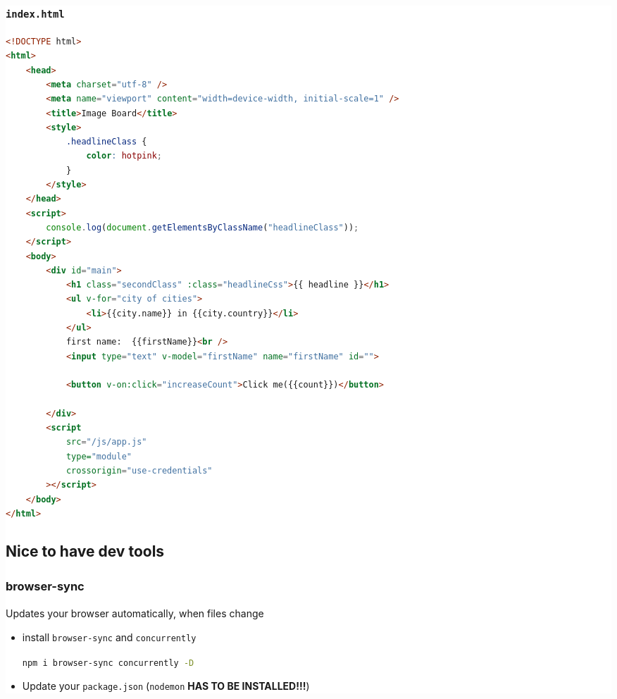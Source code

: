 ### `index.html`

```html
<!DOCTYPE html>
<html>
    <head>
        <meta charset="utf-8" />
        <meta name="viewport" content="width=device-width, initial-scale=1" />
        <title>Image Board</title>
        <style>
            .headlineClass {
                color: hotpink;
            }
        </style>
    </head>
    <script>
        console.log(document.getElementsByClassName("headlineClass"));
    </script>
    <body>
        <div id="main">
            <h1 class="secondClass" :class="headlineCss">{{ headline }}</h1>
            <ul v-for="city of cities">
                <li>{{city.name}} in {{city.country}}</li>
            </ul>
            first name:  {{firstName}}<br />
            <input type="text" v-model="firstName" name="firstName" id="">

            <button v-on:click="increaseCount">Click me({{count}})</button>

        </div>
        <script
            src="/js/app.js"
            type="module"
            crossorigin="use-credentials"
        ></script>
    </body>
</html>
```

## Nice to have dev tools

### browser-sync

Updates your browser automatically, when files change

-   install `browser-sync` and `concurrently`
    
    ```bash
    npm i browser-sync concurrently -D
    ```
    
-   Update your `package.json` (`nodemon` **HAS TO BE INSTALLED!!!**)
    